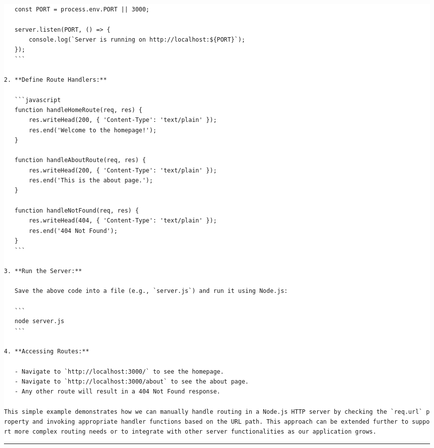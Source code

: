        const PORT = process.env.PORT || 3000;

       server.listen(PORT, () => {
           console.log(`Server is running on http://localhost:${PORT}`);
       });
       ```

    2. **Define Route Handlers:**

       ```javascript
       function handleHomeRoute(req, res) {
           res.writeHead(200, { 'Content-Type': 'text/plain' });
           res.end('Welcome to the homepage!');
       }

       function handleAboutRoute(req, res) {
           res.writeHead(200, { 'Content-Type': 'text/plain' });
           res.end('This is the about page.');
       }

       function handleNotFound(req, res) {
           res.writeHead(404, { 'Content-Type': 'text/plain' });
           res.end('404 Not Found');
       }
       ```

    3. **Run the Server:**
       
       Save the above code into a file (e.g., `server.js`) and run it using Node.js:

       ```
       node server.js
       ```

    4. **Accessing Routes:**

       - Navigate to `http://localhost:3000/` to see the homepage.
       - Navigate to `http://localhost:3000/about` to see the about page.
       - Any other route will result in a 404 Not Found response.

    This simple example demonstrates how we can manually handle routing in a Node.js HTTP server by checking the `req.url` property and invoking appropriate handler functions based on the URL path. This approach can be extended further to support more complex routing needs or to integrate with other server functionalities as our application grows.
___
